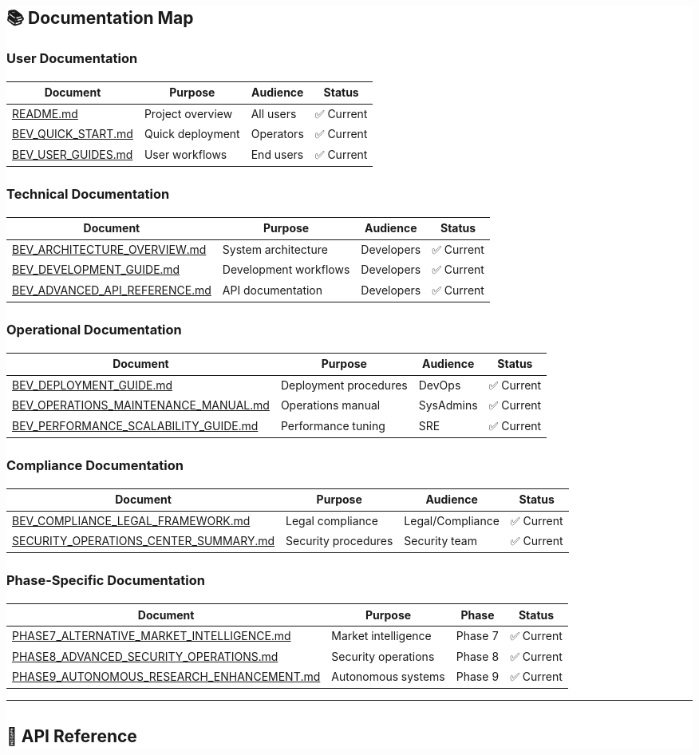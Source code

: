 
## 📚 Documentation Map

### User Documentation
| Document | Purpose | Audience | Status |
|----------|---------|----------|--------|
| [README.md](../README.md) | Project overview | All users | ✅ Current |
| [BEV_QUICK_START.md](../BEV_QUICK_START.md) | Quick deployment | Operators | ✅ Current |
| [BEV_USER_GUIDES.md](../BEV_USER_GUIDES.md) | User workflows | End users | ✅ Current |

### Technical Documentation
| Document | Purpose | Audience | Status |
|----------|---------|----------|--------|
| [BEV_ARCHITECTURE_OVERVIEW.md](../BEV_ARCHITECTURE_OVERVIEW.md) | System architecture | Developers | ✅ Current |
| [BEV_DEVELOPMENT_GUIDE.md](../BEV_DEVELOPMENT_GUIDE.md) | Development workflows | Developers | ✅ Current |
| [BEV_ADVANCED_API_REFERENCE.md](../BEV_ADVANCED_API_REFERENCE.md) | API documentation | Developers | ✅ Current |

### Operational Documentation
| Document | Purpose | Audience | Status |
|----------|---------|----------|--------|
| [BEV_DEPLOYMENT_GUIDE.md](../BEV_DEPLOYMENT_GUIDE.md) | Deployment procedures | DevOps | ✅ Current |
| [BEV_OPERATIONS_MAINTENANCE_MANUAL.md](../BEV_OPERATIONS_MAINTENANCE_MANUAL.md) | Operations manual | SysAdmins | ✅ Current |
| [BEV_PERFORMANCE_SCALABILITY_GUIDE.md](../BEV_PERFORMANCE_SCALABILITY_GUIDE.md) | Performance tuning | SRE | ✅ Current |

### Compliance Documentation
| Document | Purpose | Audience | Status |
|----------|---------|----------|--------|
| [BEV_COMPLIANCE_LEGAL_FRAMEWORK.md](../BEV_COMPLIANCE_LEGAL_FRAMEWORK.md) | Legal compliance | Legal/Compliance | ✅ Current |
| [SECURITY_OPERATIONS_CENTER_SUMMARY.md](../SECURITY_OPERATIONS_CENTER_SUMMARY.md) | Security procedures | Security team | ✅ Current |

### Phase-Specific Documentation
| Document | Purpose | Phase | Status |
|----------|---------|-------|--------|
| [PHASE7_ALTERNATIVE_MARKET_INTELLIGENCE.md](../PHASE7_ALTERNATIVE_MARKET_INTELLIGENCE.md) | Market intelligence | Phase 7 | ✅ Current |
| [PHASE8_ADVANCED_SECURITY_OPERATIONS.md](../PHASE8_ADVANCED_SECURITY_OPERATIONS.md) | Security operations | Phase 8 | ✅ Current |
| [PHASE9_AUTONOMOUS_RESEARCH_ENHANCEMENT.md](../PHASE9_AUTONOMOUS_RESEARCH_ENHANCEMENT.md) | Autonomous systems | Phase 9 | ✅ Current |

---

## 🔌 API Reference
